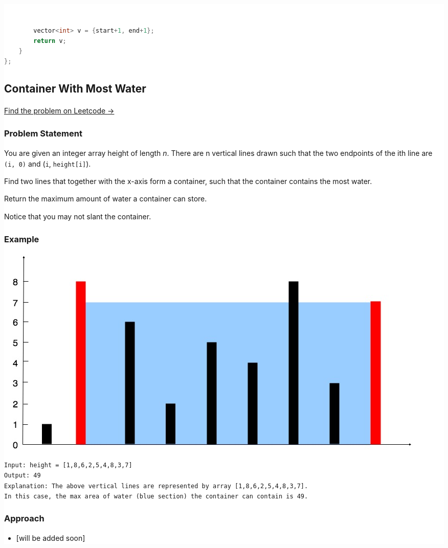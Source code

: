 ```cpp
        
        
        vector<int> v = {start+1, end+1};
        return v;
    }
};
```

## Container With Most Water
[Find the problem on Leetcode $\to$](https://leetcode.com/problems/container-with-most-water/)
### Problem Statement
You are given an integer array height of length $n$. There are n vertical lines drawn such that the two endpoints of the ith line are `(i, 0)` and (`i`, `height[i]`).

Find two lines that together with the x-axis form a container, such that the container contains the most water.

Return the maximum amount of water a container can store.

Notice that you may not slant the container.

### Example
![image](../images/max-area-water.jpeg)
```
Input: height = [1,8,6,2,5,4,8,3,7]
Output: 49
Explanation: The above vertical lines are represented by array [1,8,6,2,5,4,8,3,7].
In this case, the max area of water (blue section) the container can contain is 49.
```

### Approach
- [will be added soon]
